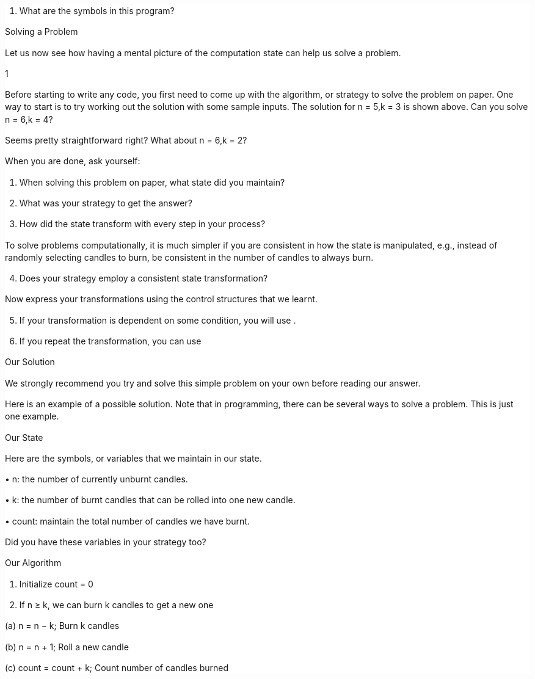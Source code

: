 1. What are the symbols in this program?

Solving a Problem

Let us now see how having a mental picture of the computation state can help us solve a problem.

1

Before starting to write any code, you first need to come up with the algorithm, or strategy to solve the problem on paper. One way to start is to try working out the solution with some sample inputs. The solution for n = 5,k = 3 is shown above. Can you solve n = 6,k = 4?

Seems pretty straightforward right? What about n = 6,k = 2?

When you are done, ask yourself:

1. When solving this problem on paper, what state did you maintain?

2. What was your strategy to get the answer?

3. How did the state transform with every step in your process?

To solve problems computationally, it is much simpler if you are consistent in how the state is manipulated, e.g., instead of randomly selecting candles to burn, be consistent in the number of candles to always burn.

4. Does your strategy employ a consistent state transformation?

Now express your transformations using the control structures that we learnt.

5. If your transformation is dependent on some condition, you will use .

6. If you repeat the transformation, you can use

Our Solution

We strongly recommend you try and solve this simple problem on your own before reading our answer.

Here is an example of a possible solution. Note that in programming, there can be several ways to solve a problem. This is just one example.

Our State

Here are the symbols, or variables that we maintain in our state.

• n: the number of currently unburnt candles.

• k: the number of burnt candles that can be rolled into one new candle.

• count: maintain the total number of candles we have burnt.

Did you have these variables in your strategy too?

Our Algorithm

1. Initialize count = 0

2. If n ≥ k, we can burn k candles to get a new one

(a) n = n − k; Burn k candles

(b) n = n + 1; Roll a new candle

(c) count = count + k; Count number of candles burned

